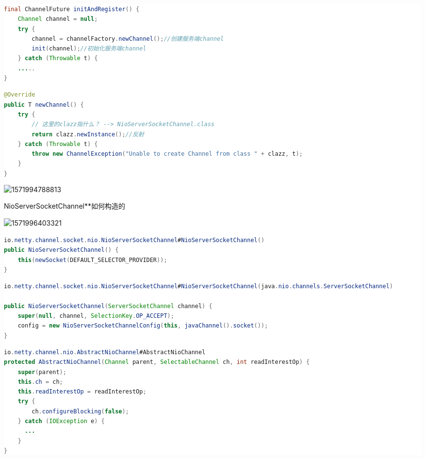 ```java
final ChannelFuture initAndRegister() {
    Channel channel = null;
    try {
        channel = channelFactory.newChannel();//创建服务端channel
        init(channel);//初始化服务端channel
    } catch (Throwable t) {
    .....
}
```

```java
@Override
public T newChannel() {
    try {
        // 这里的clazz指什么？ --> NioServerSocketChannel.class
        return clazz.newInstance();//反射
    } catch (Throwable t) {
        throw new ChannelException("Unable to create Channel from class " + clazz, t);
    }
}
```





![1571994788813](C:\Users\Administrator\AppData\Roaming\Typora\typora-user-images\1571994788813.png)



NioServerSocketChannel**如何构造的



![1571996403321](C:\Users\Administrator\AppData\Roaming\Typora\typora-user-images\1571996403321.png)

```java
io.netty.channel.socket.nio.NioServerSocketChannel#NioServerSocketChannel()
public NioServerSocketChannel() {
    this(newSocket(DEFAULT_SELECTOR_PROVIDER));
}
```

```java
io.netty.channel.socket.nio.NioServerSocketChannel#NioServerSocketChannel(java.nio.channels.ServerSocketChannel)
    
public NioServerSocketChannel(ServerSocketChannel channel) {
    super(null, channel, SelectionKey.OP_ACCEPT);
    config = new NioServerSocketChannelConfig(this, javaChannel().socket());
}
```

```java
io.netty.channel.nio.AbstractNioChannel#AbstractNioChannel
protected AbstractNioChannel(Channel parent, SelectableChannel ch, int readInterestOp) {
    super(parent);
    this.ch = ch;
    this.readInterestOp = readInterestOp;
    try {
        ch.configureBlocking(false);
    } catch (IOException e) {
      ...
    }
}
```
